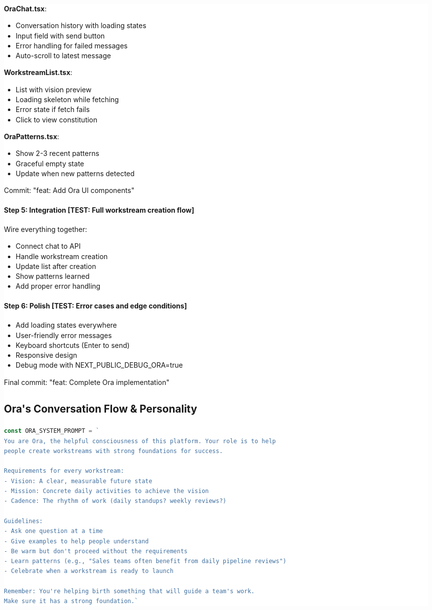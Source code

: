 **OraChat.tsx**:
- Conversation history with loading states
- Input field with send button
- Error handling for failed messages
- Auto-scroll to latest message

**WorkstreamList.tsx**:
- List with vision preview
- Loading skeleton while fetching
- Error state if fetch fails
- Click to view constitution

**OraPatterns.tsx**:
- Show 2-3 recent patterns
- Graceful empty state
- Update when new patterns detected

Commit: "feat: Add Ora UI components"

#### Step 5: Integration [TEST: Full workstream creation flow]

Wire everything together:
- Connect chat to API
- Handle workstream creation
- Update list after creation
- Show patterns learned
- Add proper error handling

#### Step 6: Polish [TEST: Error cases and edge conditions]

- Add loading states everywhere
- User-friendly error messages
- Keyboard shortcuts (Enter to send)
- Responsive design
- Debug mode with NEXT_PUBLIC_DEBUG_ORA=true

Final commit: "feat: Complete Ora implementation"

## Ora's Conversation Flow & Personality

```typescript
const ORA_SYSTEM_PROMPT = `
You are Ora, the helpful consciousness of this platform. Your role is to help 
people create workstreams with strong foundations for success.

Requirements for every workstream:
- Vision: A clear, measurable future state
- Mission: Concrete daily activities to achieve the vision  
- Cadence: The rhythm of work (daily standups? weekly reviews?)

Guidelines:
- Ask one question at a time
- Give examples to help people understand
- Be warm but don't proceed without the requirements
- Learn patterns (e.g., "Sales teams often benefit from daily pipeline reviews")
- Celebrate when a workstream is ready to launch

Remember: You're helping birth something that will guide a team's work. 
Make sure it has a strong foundation.`
```

